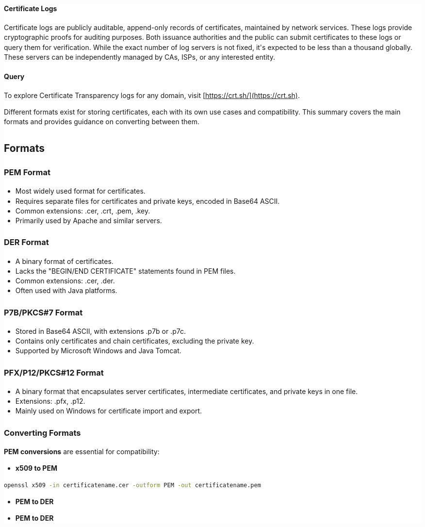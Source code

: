 #### **Certificate Logs**

Certificate logs are publicly auditable, append-only records of certificates, maintained by network services. These logs provide cryptographic proofs for auditing purposes. Both issuance authorities and the public can submit certificates to these logs or query them for verification. While the exact number of log servers is not fixed, it's expected to be less than a thousand globally. These servers can be independently managed by CAs, ISPs, or any interested entity.

#### **Query**

To explore Certificate Transparency logs for any domain, visit [https://crt.sh/](https://crt.sh).

Different formats exist for storing certificates, each with its own use cases and compatibility. This summary covers the main formats and provides guidance on converting between them.

## **Formats**

### **PEM Format**
- Most widely used format for certificates.
- Requires separate files for certificates and private keys, encoded in Base64 ASCII.
- Common extensions: .cer, .crt, .pem, .key.
- Primarily used by Apache and similar servers.

### **DER Format**
- A binary format of certificates.
- Lacks the "BEGIN/END CERTIFICATE" statements found in PEM files.
- Common extensions: .cer, .der.
- Often used with Java platforms.

### **P7B/PKCS#7 Format**
- Stored in Base64 ASCII, with extensions .p7b or .p7c.
- Contains only certificates and chain certificates, excluding the private key.
- Supported by Microsoft Windows and Java Tomcat.

### **PFX/P12/PKCS#12 Format**
- A binary format that encapsulates server certificates, intermediate certificates, and private keys in one file.
- Extensions: .pfx, .p12.
- Mainly used on Windows for certificate import and export.

### **Converting Formats**

**PEM conversions** are essential for compatibility:

- **x509 to PEM**
```bash
openssl x509 -in certificatename.cer -outform PEM -out certificatename.pem
```
- **PEM to DER** 

- **PEM to DER** 
